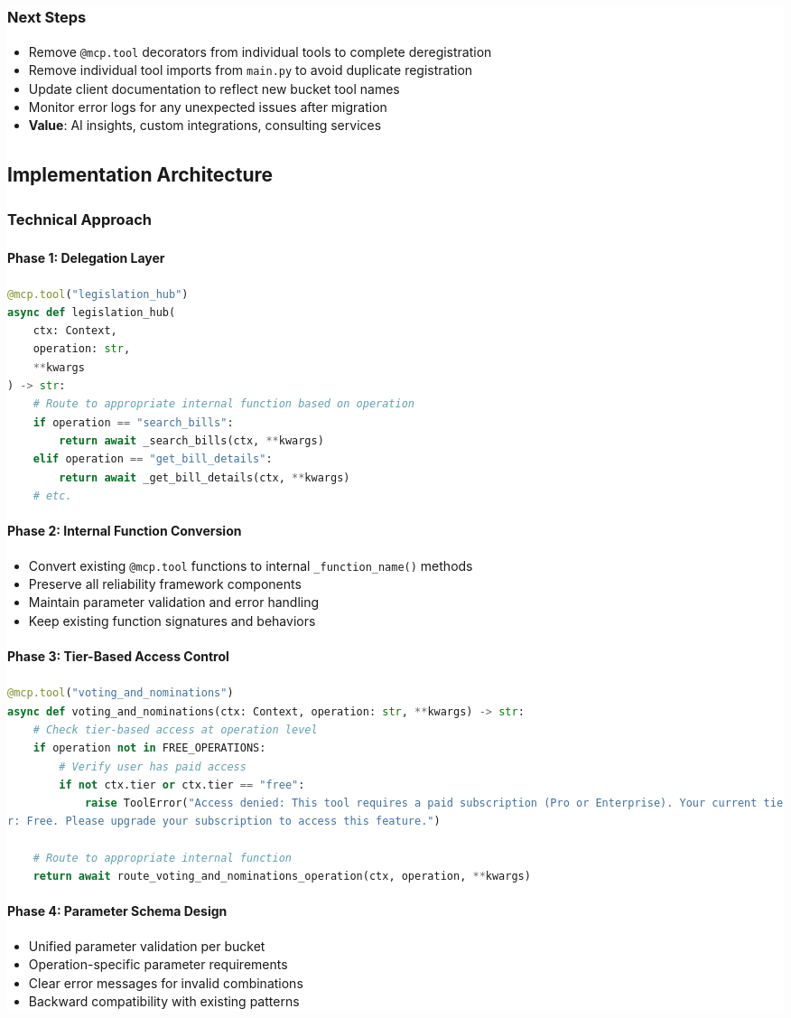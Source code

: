 ### Next Steps

- Remove `@mcp.tool` decorators from individual tools to complete deregistration
- Remove individual tool imports from `main.py` to avoid duplicate registration
- Update client documentation to reflect new bucket tool names
- Monitor error logs for any unexpected issues after migration
- **Value**: AI insights, custom integrations, consulting services

## Implementation Architecture

### Technical Approach

#### Phase 1: Delegation Layer
```python
@mcp.tool("legislation_hub")
async def legislation_hub(
    ctx: Context,
    operation: str,
    **kwargs
) -> str:
    # Route to appropriate internal function based on operation
    if operation == "search_bills":
        return await _search_bills(ctx, **kwargs)
    elif operation == "get_bill_details":
        return await _get_bill_details(ctx, **kwargs)
    # etc.
```

#### Phase 2: Internal Function Conversion
- Convert existing `@mcp.tool` functions to internal `_function_name()` methods
- Preserve all reliability framework components
- Maintain parameter validation and error handling
- Keep existing function signatures and behaviors

#### Phase 3: Tier-Based Access Control
```python
@mcp.tool("voting_and_nominations")
async def voting_and_nominations(ctx: Context, operation: str, **kwargs) -> str:
    # Check tier-based access at operation level
    if operation not in FREE_OPERATIONS:
        # Verify user has paid access
        if not ctx.tier or ctx.tier == "free":
            raise ToolError("Access denied: This tool requires a paid subscription (Pro or Enterprise). Your current tier: Free. Please upgrade your subscription to access this feature.")
    
    # Route to appropriate internal function
    return await route_voting_and_nominations_operation(ctx, operation, **kwargs)
```

#### Phase 4: Parameter Schema Design
- Unified parameter validation per bucket
- Operation-specific parameter requirements
- Clear error messages for invalid combinations
- Backward compatibility with existing patterns
